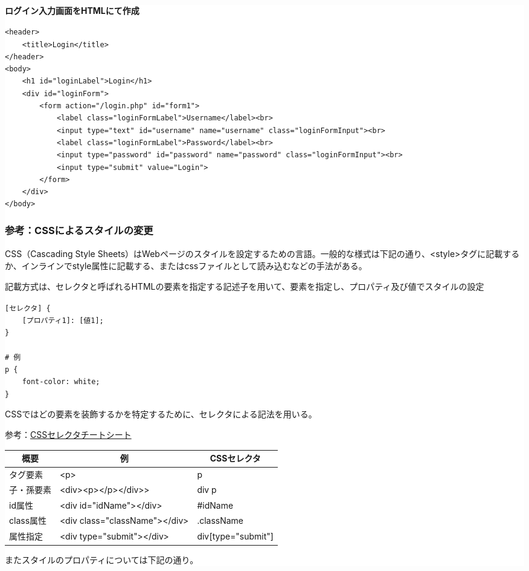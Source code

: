 **ログイン入力画面をHTMLにて作成**

```
<header>
    <title>Login</title>
</header>
<body>
    <h1 id="loginLabel">Login</h1>
    <div id="loginForm">
        <form action="/login.php" id="form1">
            <label class="loginFormLabel">Username</label><br>
            <input type="text" id="username" name="username" class="loginFormInput"><br>
            <label class="loginFormLabel">Password</label><br>
            <input type="password" id="password" name="password" class="loginFormInput"><br>
            <input type="submit" value="Login">
        </form>
    </div>
</body>

```

### 参考：CSSによるスタイルの変更
CSS（Cascading Style Sheets）はWebページのスタイルを設定するための言語。一般的な様式は下記の通り、\<style>タグに記載するか、インラインでstyle属性に記載する、またはcssファイルとして読み込むなどの手法がある。

記載方式は、セレクタと呼ばれるHTMLの要素を指定する記述子を用いて、要素を指定し、プロパティ及び値でスタイルの設定

```
[セレクタ] {
    [プロパティ1]: [値1];
}

# 例
p {
    font-color: white;
}
```

CSSではどの要素を装飾するかを特定するために、セレクタによる記法を用いる。

参考：[CSSセレクタチートシート](https://webliker.info/css-selector-cheat-sheet/)

| 概要 | 例 |CSSセレクタ|
|---|---|---|
|タグ要素|\<p\>|p|
|子・孫要素|\<div>\<p>\</p>\</div>>|div p|
|id属性|\<div id="idName">\</div>|#idName|
|class属性|\<div class="className">\</div>|.className|
|属性指定|\<div type="submit">\</div>|div[type="submit"]|

またスタイルのプロパティについては下記の通り。
